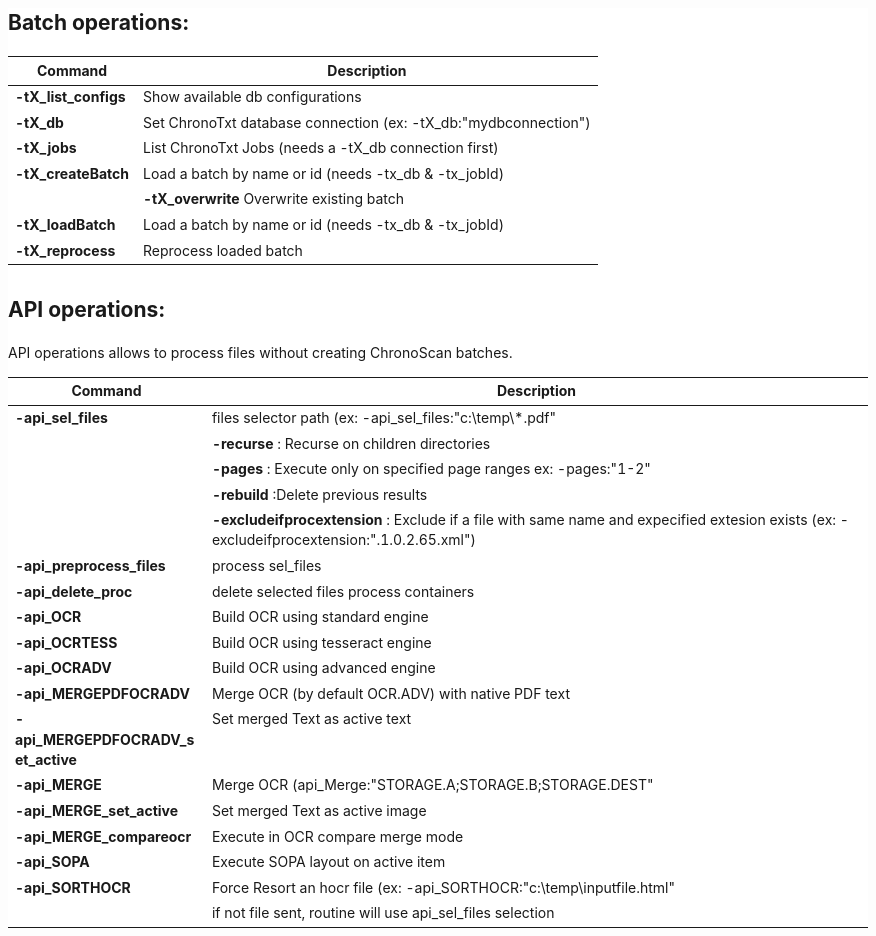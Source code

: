 
## Batch operations:
| Command   		        | Description		|
|---------------------------|-------------------|
|**-tX_list_configs**| Show available db configurations|
|**-tX_db**| Set ChronoTxt database connection (ex: -tX_db:\"mydbconnection\")|
|**-tX_jobs**| List ChronoTxt Jobs (needs a -tX_db connection first)|
|**-tX_createBatch**| Load a batch by name or id (needs -tx_db & -tx_jobId)|
||**-tX_overwrite** Overwrite existing batch|
|**-tX_loadBatch**| Load a batch by name or id (needs -tx_db & -tx_jobId)|
|**-tX_reprocess**| Reprocess loaded batch|


## API operations:

API operations allows to process files without creating ChronoScan batches.

| Command   		        | Description		|
|---------------------------|-------------------|
|**-api_sel_files**          | files selector path (ex: -api_sel_files:\"c:\\temp\\*.pdf\"|
||**-recurse** : Recurse on children directories|
||**-pages** : Execute only on specified page ranges ex: -pages:\"1-2\"|
||**-rebuild** :Delete previous results|
||**-excludeifprocextension**  : Exclude if a file with same name and expecified extesion exists (ex: -excludeifprocextension:\".1.0.2.65.xml\")|
|**-api_preprocess_files**| process sel_files|
|**-api_delete_proc**| delete selected files process containers|
|**-api_OCR**                | Build OCR using standard engine|
|**-api_OCRTESS**            | Build OCR using tesseract engine|
|**-api_OCRADV**             | Build OCR using advanced engine|
|**-api_MERGEPDFOCRADV**     | Merge OCR (by default OCR.ADV) with native PDF text|
|**-api_MERGEPDFOCRADV_set_active**   | Set merged Text as active text|
|**-api_MERGE**              | Merge OCR (api_Merge:\"STORAGE.A;STORAGE.B;STORAGE.DEST\"|
|**-api_MERGE_set_active**| Set merged Text as active image|
|**-api_MERGE_compareocr**| Execute in OCR compare merge mode|
|**-api_SOPA**| Execute SOPA layout on active item|
|**-api_SORTHOCR**| Force Resort an hocr file (ex: -api_SORTHOCR:\"c:\\temp\\inputfile.html\"|
||        if not file sent, routine will use api_sel_files selection|
